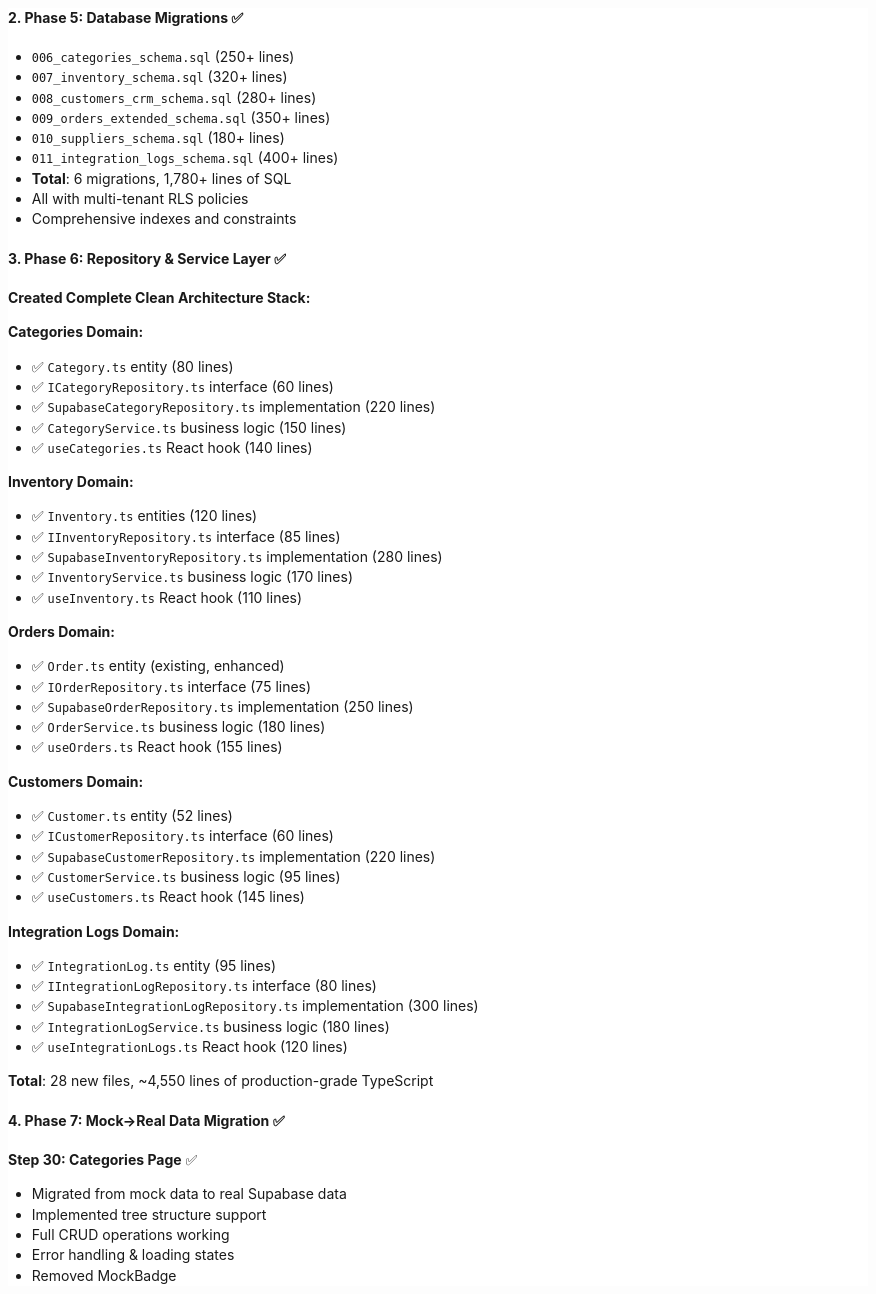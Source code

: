 #### 2. **Phase 5: Database Migrations** ✅
- `006_categories_schema.sql` (250+ lines)
- `007_inventory_schema.sql` (320+ lines)
- `008_customers_crm_schema.sql` (280+ lines)
- `009_orders_extended_schema.sql` (350+ lines)
- `010_suppliers_schema.sql` (180+ lines)
- `011_integration_logs_schema.sql` (400+ lines)
- **Total**: 6 migrations, 1,780+ lines of SQL
- All with multi-tenant RLS policies
- Comprehensive indexes and constraints

#### 3. **Phase 6: Repository & Service Layer** ✅
**Created Complete Clean Architecture Stack:**

**Categories Domain:**
- ✅ `Category.ts` entity (80 lines)
- ✅ `ICategoryRepository.ts` interface (60 lines)
- ✅ `SupabaseCategoryRepository.ts` implementation (220 lines)
- ✅ `CategoryService.ts` business logic (150 lines)
- ✅ `useCategories.ts` React hook (140 lines)

**Inventory Domain:**
- ✅ `Inventory.ts` entities (120 lines)
- ✅ `IInventoryRepository.ts` interface (85 lines)
- ✅ `SupabaseInventoryRepository.ts` implementation (280 lines)
- ✅ `InventoryService.ts` business logic (170 lines)
- ✅ `useInventory.ts` React hook (110 lines)

**Orders Domain:**
- ✅ `Order.ts` entity (existing, enhanced)
- ✅ `IOrderRepository.ts` interface (75 lines)
- ✅ `SupabaseOrderRepository.ts` implementation (250 lines)
- ✅ `OrderService.ts` business logic (180 lines)
- ✅ `useOrders.ts` React hook (155 lines)

**Customers Domain:**
- ✅ `Customer.ts` entity (52 lines)
- ✅ `ICustomerRepository.ts` interface (60 lines)
- ✅ `SupabaseCustomerRepository.ts` implementation (220 lines)
- ✅ `CustomerService.ts` business logic (95 lines)
- ✅ `useCustomers.ts` React hook (145 lines)

**Integration Logs Domain:**
- ✅ `IntegrationLog.ts` entity (95 lines)
- ✅ `IIntegrationLogRepository.ts` interface (80 lines)
- ✅ `SupabaseIntegrationLogRepository.ts` implementation (300 lines)
- ✅ `IntegrationLogService.ts` business logic (180 lines)
- ✅ `useIntegrationLogs.ts` React hook (120 lines)

**Total**: 28 new files, ~4,550 lines of production-grade TypeScript

#### 4. **Phase 7: Mock→Real Data Migration** ✅

**Step 30: Categories Page** ✅
- Migrated from mock data to real Supabase data
- Implemented tree structure support
- Full CRUD operations working
- Error handling & loading states
- Removed MockBadge
